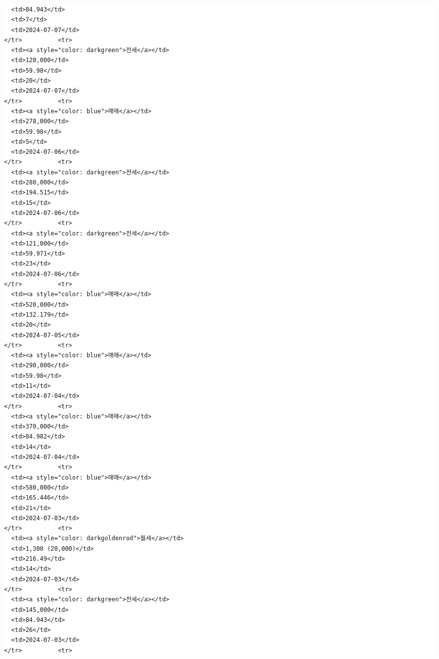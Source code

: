       <td>84.943</td>
      <td>7</td>
      <td>2024-07-07</td>
    </tr>          <tr>
      <td><a style="color: darkgreen">전세</a></td>
      <td>120,000</td>
      <td>59.98</td>
      <td>20</td>
      <td>2024-07-07</td>
    </tr>          <tr>
      <td><a style="color: blue">매매</a></td>
      <td>278,000</td>
      <td>59.98</td>
      <td>5</td>
      <td>2024-07-06</td>
    </tr>          <tr>
      <td><a style="color: darkgreen">전세</a></td>
      <td>280,000</td>
      <td>194.515</td>
      <td>15</td>
      <td>2024-07-06</td>
    </tr>          <tr>
      <td><a style="color: darkgreen">전세</a></td>
      <td>121,000</td>
      <td>59.971</td>
      <td>23</td>
      <td>2024-07-06</td>
    </tr>          <tr>
      <td><a style="color: blue">매매</a></td>
      <td>520,000</td>
      <td>132.179</td>
      <td>20</td>
      <td>2024-07-05</td>
    </tr>          <tr>
      <td><a style="color: blue">매매</a></td>
      <td>290,000</td>
      <td>59.98</td>
      <td>11</td>
      <td>2024-07-04</td>
    </tr>          <tr>
      <td><a style="color: blue">매매</a></td>
      <td>370,000</td>
      <td>84.982</td>
      <td>14</td>
      <td>2024-07-04</td>
    </tr>          <tr>
      <td><a style="color: blue">매매</a></td>
      <td>580,000</td>
      <td>165.446</td>
      <td>21</td>
      <td>2024-07-03</td>
    </tr>          <tr>
      <td><a style="color: darkgoldenrod">월세</a></td>
      <td>1,300 (20,000)</td>
      <td>216.49</td>
      <td>14</td>
      <td>2024-07-03</td>
    </tr>          <tr>
      <td><a style="color: darkgreen">전세</a></td>
      <td>145,000</td>
      <td>84.943</td>
      <td>26</td>
      <td>2024-07-03</td>
    </tr>          <tr>